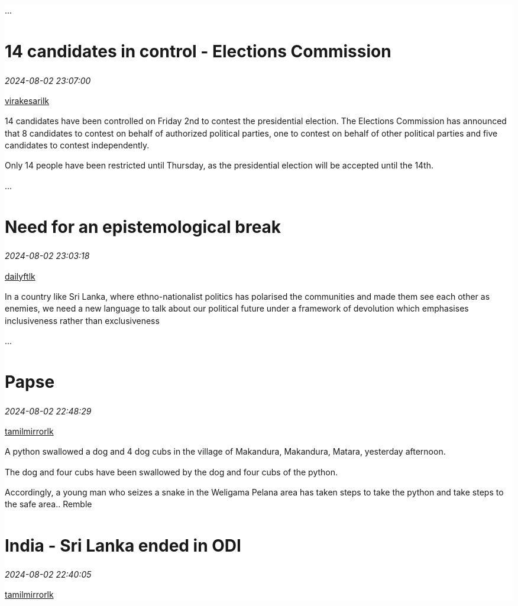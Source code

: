 ...



# 14 candidates in control - Elections Commission

*2024-08-02 23:07:00*

[virakesarilk](https://www.virakesari.lk/article/190134)

14 candidates have been controlled on Friday 2nd to contest the presidential election. The Elections Commission has announced that 8 candidates to contest on behalf of authorized political parties, one to contest on behalf of other political parties and five candidates to contest independently.

Only 14 people have been restricted until Thursday, as the presidential election will be accepted until the 14th.

...



# Need for an epistemological break

*2024-08-02 23:03:18*

[dailyftlk](https://www.ft.lk/opinion/Need-for-an-epistemological-break/14-765085)

In a country like Sri Lanka, where ethno-nationalist politics has polarised the communities and made them see each other as enemies, we need a new language to talk about our political future under a framework of devolution which emphasises inclusiveness rather than exclusiveness

...



# Papse

*2024-08-02 22:48:29*

[tamilmirrorlk](https://www.tamilmirror.lk/செய்திகள்/தாயையும்-குட்டிகளையும்-விழுங்கிய-மலைப்பாம்பு/175-341491)

A python swallowed a dog and 4 dog cubs in the village of Makandura, Makandura, Matara, yesterday afternoon.

The dog and four cubs have been swallowed by the dog and four cubs of the python.

Accordingly, a young man who seizes a snake in the Weligama Pelana area has taken steps to take the python and take steps to the safe area.. Remble



# India - Sri Lanka ended in ODI

*2024-08-02 22:40:05*

[tamilmirrorlk](https://www.tamilmirror.lk/பிரதான-விளையாட்டு/இந்தியா-இலங்கை-ஒருநாள்-போட்டி-சமநிலையில்-முடிந்தது/44-341490)
